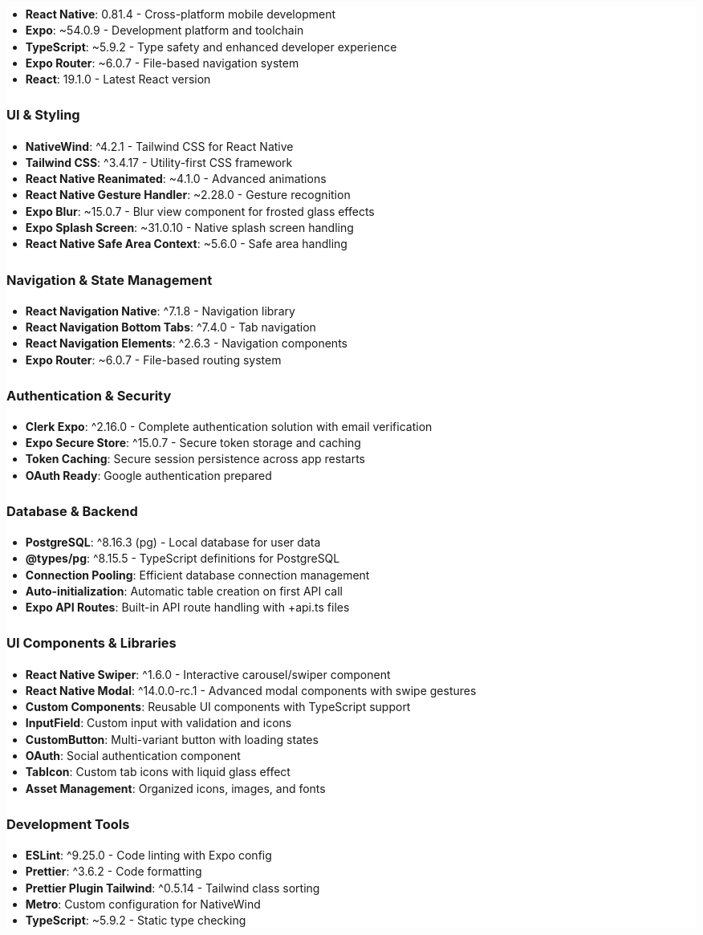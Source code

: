 - **React Native**: 0.81.4 - Cross-platform mobile development
- **Expo**: ~54.0.9 - Development platform and toolchain
- **TypeScript**: ~5.9.2 - Type safety and enhanced developer experience
- **Expo Router**: ~6.0.7 - File-based navigation system
- **React**: 19.1.0 - Latest React version

### UI & Styling

- **NativeWind**: ^4.2.1 - Tailwind CSS for React Native
- **Tailwind CSS**: ^3.4.17 - Utility-first CSS framework
- **React Native Reanimated**: ~4.1.0 - Advanced animations
- **React Native Gesture Handler**: ~2.28.0 - Gesture recognition
- **Expo Blur**: ~15.0.7 - Blur view component for frosted glass effects
- **Expo Splash Screen**: ~31.0.10 - Native splash screen handling
- **React Native Safe Area Context**: ~5.6.0 - Safe area handling

### Navigation & State Management

- **React Navigation Native**: ^7.1.8 - Navigation library
- **React Navigation Bottom Tabs**: ^7.4.0 - Tab navigation
- **React Navigation Elements**: ^2.6.3 - Navigation components
- **Expo Router**: ~6.0.7 - File-based routing system

### Authentication & Security

- **Clerk Expo**: ^2.16.0 - Complete authentication solution with email verification
- **Expo Secure Store**: ^15.0.7 - Secure token storage and caching
- **Token Caching**: Secure session persistence across app restarts
- **OAuth Ready**: Google authentication prepared

### Database & Backend

- **PostgreSQL**: ^8.16.3 (pg) - Local database for user data
- **@types/pg**: ^8.15.5 - TypeScript definitions for PostgreSQL
- **Connection Pooling**: Efficient database connection management
- **Auto-initialization**: Automatic table creation on first API call
- **Expo API Routes**: Built-in API route handling with +api.ts files

### UI Components & Libraries

- **React Native Swiper**: ^1.6.0 - Interactive carousel/swiper component
- **React Native Modal**: ^14.0.0-rc.1 - Advanced modal components with swipe gestures
- **Custom Components**: Reusable UI components with TypeScript support
- **InputField**: Custom input with validation and icons
- **CustomButton**: Multi-variant button with loading states
- **OAuth**: Social authentication component
- **TabIcon**: Custom tab icons with liquid glass effect
- **Asset Management**: Organized icons, images, and fonts

### Development Tools

- **ESLint**: ^9.25.0 - Code linting with Expo config
- **Prettier**: ^3.6.2 - Code formatting
- **Prettier Plugin Tailwind**: ^0.5.14 - Tailwind class sorting
- **Metro**: Custom configuration for NativeWind
- **TypeScript**: ~5.9.2 - Static type checking
